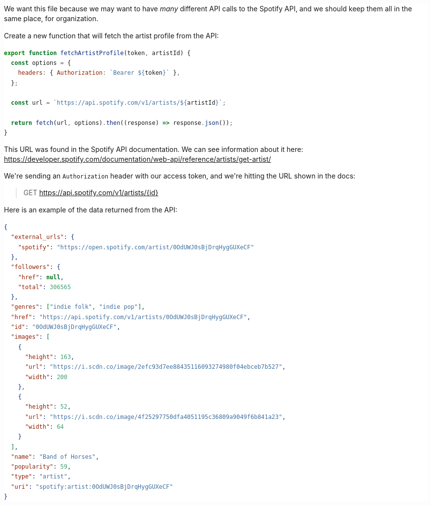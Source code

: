 We want this file because we may want to have _many_ different API calls to the Spotify API, and we should keep them all in the same place, for organization.

Create a new function that will fetch the artist profile from the API:

```js
export function fetchArtistProfile(token, artistId) {
  const options = {
    headers: { Authorization: `Bearer ${token}` },
  };

  const url = `https://api.spotify.com/v1/artists/${artistId}`;

  return fetch(url, options).then((response) => response.json());
}
```

This URL was found in the Spotify API documentation. We can see information about it here: https://developer.spotify.com/documentation/web-api/reference/artists/get-artist/

We're sending an `Authorization` header with our access token, and we're hitting the URL shown in the docs:

> GET https://api.spotify.com/v1/artists/{id}

Here is an example of the data returned from the API:

```json
{
  "external_urls": {
    "spotify": "https://open.spotify.com/artist/0OdUWJ0sBjDrqHygGUXeCF"
  },
  "followers": {
    "href": null,
    "total": 306565
  },
  "genres": ["indie folk", "indie pop"],
  "href": "https://api.spotify.com/v1/artists/0OdUWJ0sBjDrqHygGUXeCF",
  "id": "0OdUWJ0sBjDrqHygGUXeCF",
  "images": [
    {
      "height": 163,
      "url": "https://i.scdn.co/image/2efc93d7ee88435116093274980f04ebceb7b527",
      "width": 200
    },
    {
      "height": 52,
      "url": "https://i.scdn.co/image/4f25297750dfa4051195c36809a9049f6b841a23",
      "width": 64
    }
  ],
  "name": "Band of Horses",
  "popularity": 59,
  "type": "artist",
  "uri": "spotify:artist:0OdUWJ0sBjDrqHygGUXeCF"
}
```
